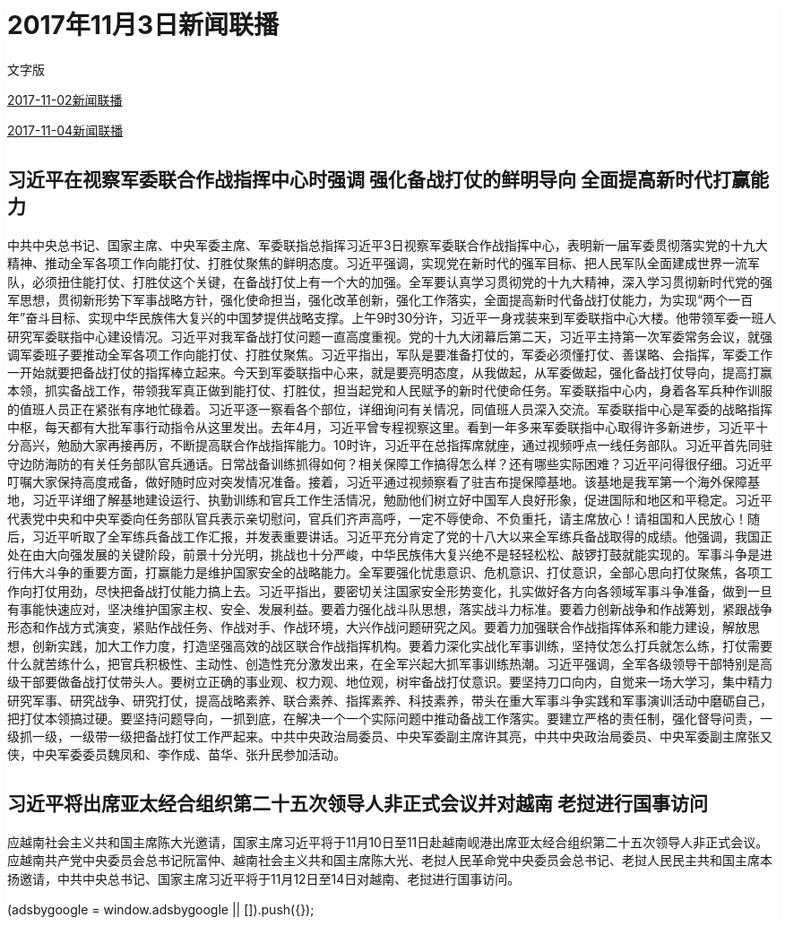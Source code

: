 







# 2017年11月3日新闻联播
 文字版








[2017-11-02新闻联播](/xinwenlianbo/20171102)


[2017-11-04新闻联播](/xinwenlianbo/20171104)





## 习近平在视察军委联合作战指挥中心时强调 强化备战打仗的鲜明导向 全面提高新时代打赢能力


中共中央总书记、国家主席、中央军委主席、军委联指总指挥习近平3日视察军委联合作战指挥中心，表明新一届军委贯彻落实党的十九大精神、推动全军各项工作向能打仗、打胜仗聚焦的鲜明态度。习近平强调，实现党在新时代的强军目标、把人民军队全面建成世界一流军队，必须扭住能打仗、打胜仗这个关键，在备战打仗上有一个大的加强。全军要认真学习贯彻党的十九大精神，深入学习贯彻新时代党的强军思想，贯彻新形势下军事战略方针，强化使命担当，强化改革创新，强化工作落实，全面提高新时代备战打仗能力，为实现“两个一百年”奋斗目标、实现中华民族伟大复兴的中国梦提供战略支撑。上午9时30分许，习近平一身戎装来到军委联指中心大楼。他带领军委一班人研究军委联指中心建设情况。习近平对我军备战打仗问题一直高度重视。党的十九大闭幕后第二天，习近平主持第一次军委常务会议，就强调军委班子要推动全军各项工作向能打仗、打胜仗聚焦。习近平指出，军队是要准备打仗的，军委必须懂打仗、善谋略、会指挥，军委工作一开始就要把备战打仗的指挥棒立起来。今天到军委联指中心来，就是要亮明态度，从我做起，从军委做起，强化备战打仗导向，提高打赢本领，抓实备战工作，带领我军真正做到能打仗、打胜仗，担当起党和人民赋予的新时代使命任务。军委联指中心内，身着各军兵种作训服的值班人员正在紧张有序地忙碌着。习近平逐一察看各个部位，详细询问有关情况，同值班人员深入交流。军委联指中心是军委的战略指挥中枢，每天都有大批军事行动指令从这里发出。去年4月，习近平曾专程视察这里。看到一年多来军委联指中心取得许多新进步，习近平十分高兴，勉励大家再接再厉，不断提高联合作战指挥能力。10时许，习近平在总指挥席就座，通过视频呼点一线任务部队。习近平首先同驻守边防海防的有关任务部队官兵通话。日常战备训练抓得如何？相关保障工作搞得怎么样？还有哪些实际困难？习近平问得很仔细。习近平叮嘱大家保持高度戒备，做好随时应对突发情况准备。接着，习近平通过视频察看了驻吉布提保障基地。该基地是我军第一个海外保障基地，习近平详细了解基地建设运行、执勤训练和官兵工作生活情况，勉励他们树立好中国军人良好形象，促进国际和地区和平稳定。习近平代表党中央和中央军委向任务部队官兵表示亲切慰问，官兵们齐声高呼，一定不辱使命、不负重托，请主席放心！请祖国和人民放心！随后，习近平听取了全军练兵备战工作汇报，并发表重要讲话。习近平充分肯定了党的十八大以来全军练兵备战取得的成绩。他强调，我国正处在由大向强发展的关键阶段，前景十分光明，挑战也十分严峻，中华民族伟大复兴绝不是轻轻松松、敲锣打鼓就能实现的。军事斗争是进行伟大斗争的重要方面，打赢能力是维护国家安全的战略能力。全军要强化忧患意识、危机意识、打仗意识，全部心思向打仗聚焦，各项工作向打仗用劲，尽快把备战打仗能力搞上去。习近平指出，要密切关注国家安全形势变化，扎实做好各方向各领域军事斗争准备，做到一旦有事能快速应对，坚决维护国家主权、安全、发展利益。要着力强化战斗队思想，落实战斗力标准。要着力创新战争和作战筹划，紧跟战争形态和作战方式演变，紧贴作战任务、作战对手、作战环境，大兴作战问题研究之风。要着力加强联合作战指挥体系和能力建设，解放思想，创新实践，加大工作力度，打造坚强高效的战区联合作战指挥机构。要着力深化实战化军事训练，坚持仗怎么打兵就怎么练，打仗需要什么就苦练什么，把官兵积极性、主动性、创造性充分激发出来，在全军兴起大抓军事训练热潮。习近平强调，全军各级领导干部特别是高级干部要做备战打仗带头人。要树立正确的事业观、权力观、地位观，树牢备战打仗意识。要坚持刀口向内，自觉来一场大学习，集中精力研究军事、研究战争、研究打仗，提高战略素养、联合素养、指挥素养、科技素养，带头在重大军事斗争实践和军事演训活动中磨砺自己，把打仗本领搞过硬。要坚持问题导向，一抓到底，在解决一个一个实际问题中推动备战工作落实。要建立严格的责任制，强化督导问责，一级抓一级，一级带一级把备战打仗工作严起来。中共中央政治局委员、中央军委副主席许其亮，中共中央政治局委员、中央军委副主席张又侠，中央军委委员魏凤和、李作成、苗华、张升民参加活动。


## 习近平将出席亚太经合组织第二十五次领导人非正式会议并对越南 老挝进行国事访问


应越南社会主义共和国主席陈大光邀请，国家主席习近平将于11月10日至11日赴越南岘港出席亚太经合组织第二十五次领导人非正式会议。应越南共产党中央委员会总书记阮富仲、越南社会主义共和国主席陈大光、老挝人民革命党中央委员会总书记、老挝人民民主共和国主席本扬邀请，中共中央总书记、国家主席习近平将于11月12日至14日对越南、老挝进行国事访问。





 (adsbygoogle = window.adsbygoogle || []).push({});

 
